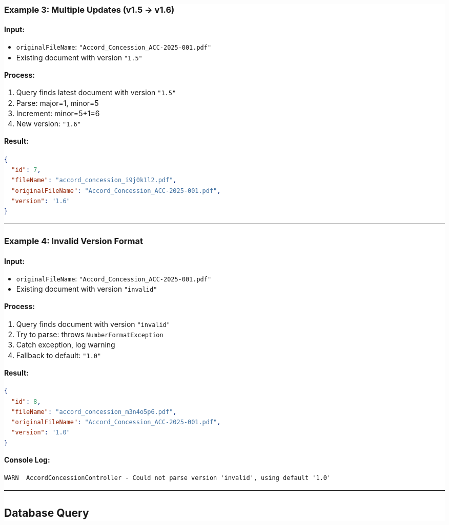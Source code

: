 
### Example 3: Multiple Updates (v1.5 → v1.6)

**Input:**
- `originalFileName`: `"Accord_Concession_ACC-2025-001.pdf"`
- Existing document with version `"1.5"`

**Process:**
1. Query finds latest document with version `"1.5"`
2. Parse: major=1, minor=5
3. Increment: minor=5+1=6
4. New version: `"1.6"`

**Result:**
```json
{
  "id": 7,
  "fileName": "accord_concession_i9j0k1l2.pdf",
  "originalFileName": "Accord_Concession_ACC-2025-001.pdf",
  "version": "1.6"
}
```

---

### Example 4: Invalid Version Format

**Input:**
- `originalFileName`: `"Accord_Concession_ACC-2025-001.pdf"`
- Existing document with version `"invalid"`

**Process:**
1. Query finds document with version `"invalid"`
2. Try to parse: throws `NumberFormatException`
3. Catch exception, log warning
4. Fallback to default: `"1.0"`

**Result:**
```json
{
  "id": 8,
  "fileName": "accord_concession_m3n4o5p6.pdf",
  "originalFileName": "Accord_Concession_ACC-2025-001.pdf",
  "version": "1.0"
}
```

**Console Log:**
```
WARN  AccordConcessionController - Could not parse version 'invalid', using default '1.0'
```

---

## Database Query
